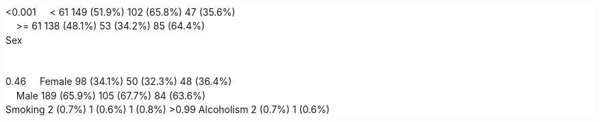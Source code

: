 <td headers="Demographics characteristics and history  p.value" class="gt_row gt_center" style="font-weight: bold;"><0.001</td></tr>
    <tr><td headers="Demographics characteristics and history  label" class="gt_row gt_left">    &lt; 61</td>
<td headers="Demographics characteristics and history  stat_0" class="gt_row gt_center">149 (51.9%)</td>
<td headers="Demographics characteristics and history  stat_1" class="gt_row gt_center">102 (65.8%)</td>
<td headers="Demographics characteristics and history  stat_2" class="gt_row gt_center">47 (35.6%)</td>
<td headers="Demographics characteristics and history  p.value" class="gt_row gt_center"><br /></td></tr>
    <tr><td headers="Demographics characteristics and history  label" class="gt_row gt_left">    &gt;= 61</td>
<td headers="Demographics characteristics and history  stat_0" class="gt_row gt_center">138 (48.1%)</td>
<td headers="Demographics characteristics and history  stat_1" class="gt_row gt_center">53 (34.2%)</td>
<td headers="Demographics characteristics and history  stat_2" class="gt_row gt_center">85 (64.4%)</td>
<td headers="Demographics characteristics and history  p.value" class="gt_row gt_center"><br /></td></tr>
    <tr><td headers="Demographics characteristics and history  label" class="gt_row gt_left">Sex</td>
<td headers="Demographics characteristics and history  stat_0" class="gt_row gt_center"><br /></td>
<td headers="Demographics characteristics and history  stat_1" class="gt_row gt_center"><br /></td>
<td headers="Demographics characteristics and history  stat_2" class="gt_row gt_center"><br /></td>
<td headers="Demographics characteristics and history  p.value" class="gt_row gt_center">0.46</td></tr>
    <tr><td headers="Demographics characteristics and history  label" class="gt_row gt_left">    Female</td>
<td headers="Demographics characteristics and history  stat_0" class="gt_row gt_center">98 (34.1%)</td>
<td headers="Demographics characteristics and history  stat_1" class="gt_row gt_center">50 (32.3%)</td>
<td headers="Demographics characteristics and history  stat_2" class="gt_row gt_center">48 (36.4%)</td>
<td headers="Demographics characteristics and history  p.value" class="gt_row gt_center"><br /></td></tr>
    <tr><td headers="Demographics characteristics and history  label" class="gt_row gt_left">    Male</td>
<td headers="Demographics characteristics and history  stat_0" class="gt_row gt_center">189 (65.9%)</td>
<td headers="Demographics characteristics and history  stat_1" class="gt_row gt_center">105 (67.7%)</td>
<td headers="Demographics characteristics and history  stat_2" class="gt_row gt_center">84 (63.6%)</td>
<td headers="Demographics characteristics and history  p.value" class="gt_row gt_center"><br /></td></tr>
    <tr><td headers="Demographics characteristics and history  label" class="gt_row gt_left">Smoking</td>
<td headers="Demographics characteristics and history  stat_0" class="gt_row gt_center">2 (0.7%)</td>
<td headers="Demographics characteristics and history  stat_1" class="gt_row gt_center">1 (0.6%)</td>
<td headers="Demographics characteristics and history  stat_2" class="gt_row gt_center">1 (0.8%)</td>
<td headers="Demographics characteristics and history  p.value" class="gt_row gt_center">>0.99</td></tr>
    <tr><td headers="Demographics characteristics and history  label" class="gt_row gt_left">Alcoholism</td>
<td headers="Demographics characteristics and history  stat_0" class="gt_row gt_center">2 (0.7%)</td>
<td headers="Demographics characteristics and history  stat_1" class="gt_row gt_center">1 (0.6%)</td>
